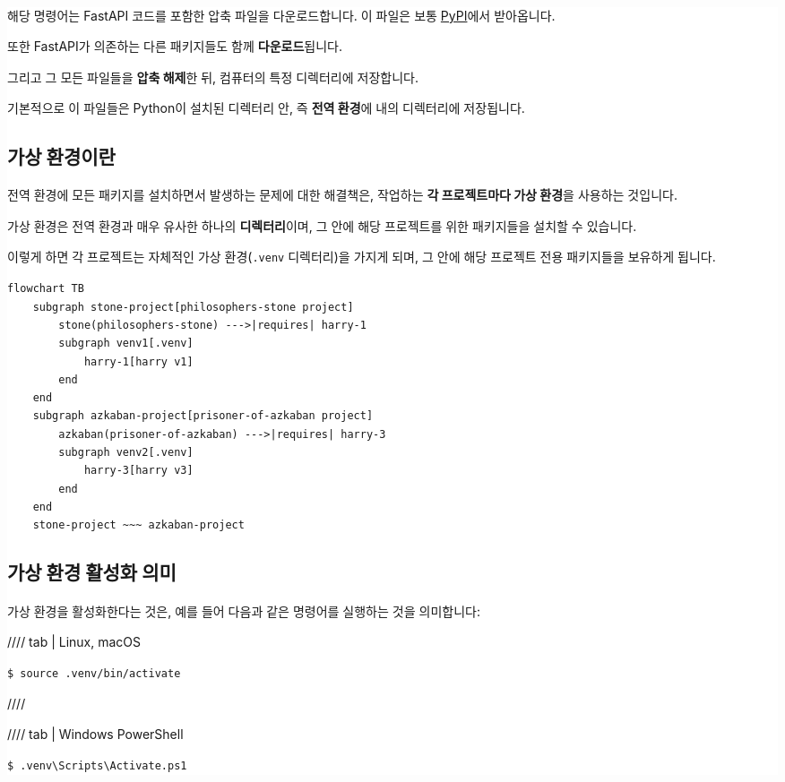 </div>

해당 명령어는 FastAPI 코드를 포함한 압축 파일을 다운로드합니다. 이 파일은 보통 <a href="https://pypi.org/project/fastapi/" class="external-link" target="_blank">PyPI</a>에서 받아옵니다.

또한 FastAPI가 의존하는 다른 패키지들도 함께 **다운로드**됩니다.

그리고 그 모든 파일들을 **압축 해제**한 뒤, 컴퓨터의 특정 디렉터리에 저장합니다.

기본적으로 이 파일들은 Python이 설치된 디렉터리 안, 즉 **전역 환경**에 내의 디렉터리에 저장됩니다.

## 가상 환경이란

전역 환경에 모든 패키지를 설치하면서 발생하는 문제에 대한 해결책은, 작업하는 **각 프로젝트마다 가상 환경**을 사용하는 것입니다.

가상 환경은 전역 환경과 매우 유사한 하나의 **디렉터리**이며, 그 안에 해당 프로젝트를 위한 패키지들을 설치할 수 있습니다.

이렇게 하면 각 프로젝트는 자체적인 가상 환경(`.venv` 디렉터리)을 가지게 되며, 그 안에 해당 프로젝트 전용 패키지들을 보유하게 됩니다.


```mermaid
flowchart TB
    subgraph stone-project[philosophers-stone project]
        stone(philosophers-stone) --->|requires| harry-1
        subgraph venv1[.venv]
            harry-1[harry v1]
        end
    end
    subgraph azkaban-project[prisoner-of-azkaban project]
        azkaban(prisoner-of-azkaban) --->|requires| harry-3
        subgraph venv2[.venv]
            harry-3[harry v3]
        end
    end
    stone-project ~~~ azkaban-project
```

## 가상 환경 활성화 의미

가상 환경을 활성화한다는 것은, 예를 들어 다음과 같은 명령어를 실행하는 것을 의미합니다:

//// tab | Linux, macOS

<div class="termy">

```console
$ source .venv/bin/activate
```

</div>

////

//// tab | Windows PowerShell

<div class="termy">

```console
$ .venv\Scripts\Activate.ps1
```
